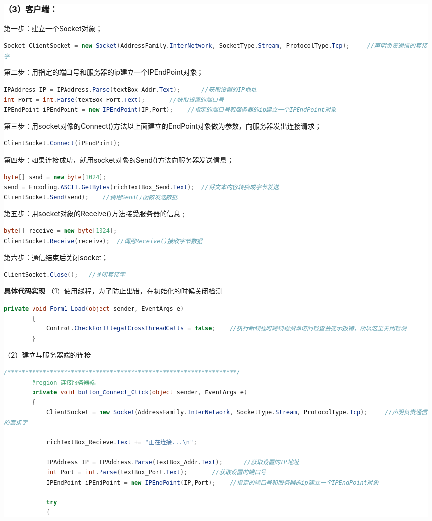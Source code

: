 ### （3）客户端：

第一步：建立一个Socket对象；

```csharp
Socket ClientSocket = new Socket(AddressFamily.InterNetwork, SocketType.Stream, ProtocolType.Tcp);     //声明负责通信的套接字
```

第二步：用指定的端口号和服务器的ip建立一个IPEndPoint对象；

```csharp
IPAddress IP = IPAddress.Parse(textBox_Addr.Text);      //获取设置的IP地址
int Port = int.Parse(textBox_Port.Text);       //获取设置的端口号
IPEndPoint iPEndPoint = new IPEndPoint(IP,Port);    //指定的端口号和服务器的ip建立一个IPEndPoint对象
```

第三步：用socket对像的Connect()方法以上面建立的EndPoint对象做为参数，向服务器发出连接请求；

```csharp
ClientSocket.Connect(iPEndPoint);
```

第四步：如果连接成功，就用socket对象的Send()方法向服务器发送信息；

```csharp
byte[] send = new byte[1024];
send = Encoding.ASCII.GetBytes(richTextBox_Send.Text);  //将文本内容转换成字节发送
ClientSocket.Send(send);    //调用Send()函数发送数据
```

第五步：用socket对象的Receive()方法接受服务器的信息 ;

```csharp
byte[] receive = new byte[1024];
ClientSocket.Receive(receive);  //调用Receive()接收字节数据
```

第六步：通信结束后关闭socket；

```csharp
ClientSocket.Close();   //关闭套接字
```

**具体代码实现**
（1）使用线程，为了防止出错，在初始化的时候关闭检测

```csharp
private void Form1_Load(object sender, EventArgs e)
        {
            Control.CheckForIllegalCrossThreadCalls = false;    //执行新线程时跨线程资源访问检查会提示报错，所以这里关闭检测
        }
```

（2）建立与服务器端的连接

```csharp
/*****************************************************************/
        #region 连接服务器端
        private void button_Connect_Click(object sender, EventArgs e)
        {
            ClientSocket = new Socket(AddressFamily.InterNetwork, SocketType.Stream, ProtocolType.Tcp);     //声明负责通信的套接字
            
            richTextBox_Recieve.Text += "正在连接...\n";
            
            IPAddress IP = IPAddress.Parse(textBox_Addr.Text);      //获取设置的IP地址
            int Port = int.Parse(textBox_Port.Text);       //获取设置的端口号
            IPEndPoint iPEndPoint = new IPEndPoint(IP,Port);    //指定的端口号和服务器的ip建立一个IPEndPoint对象

            try
            {  
```